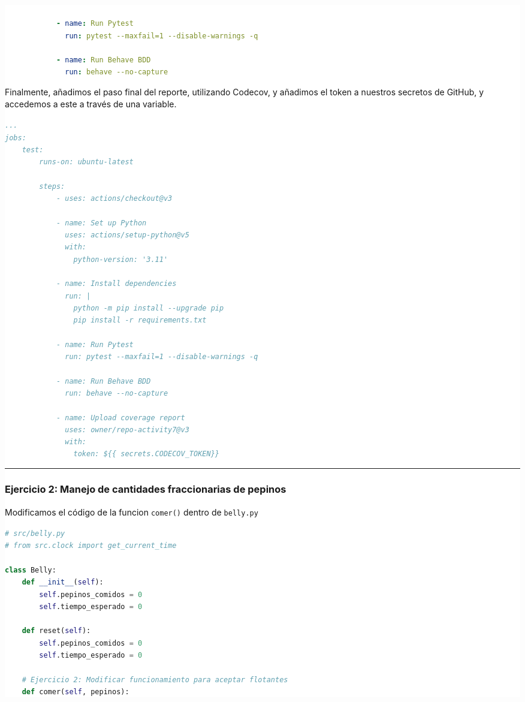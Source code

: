 ```yaml
			  	
			- name: Run Pytest
			  run: pytest --maxfail=1 --disable-warnings -q
			
			- name: Run Behave BDD
			  run: behave --no-capture
```

Finalmente, añadimos el paso final del reporte, utilizando Codecov, y añadimos el token a nuestros secretos de GitHub, y accedemos a este a través de una variable.

```yaml
...
jobs:
	test:
		runs-on: ubuntu-latest
		
		steps:
			- uses: actions/checkout@v3
			
			- name: Set up Python
			  uses: actions/setup-python@v5
			  with:
			  	python-version: '3.11'
			
			- name: Install dependencies
			  run: |
			  	python -m pip install --upgrade pip
			  	pip install -r requirements.txt
			  	
			- name: Run Pytest
			  run: pytest --maxfail=1 --disable-warnings -q
			
			- name: Run Behave BDD
			  run: behave --no-capture
			  
			- name: Upload coverage report
			  uses: owner/repo-activity7@v3
			  with:
			  	token: ${{ secrets.CODECOV_TOKEN}}
```



----

### Ejercicio 2: **Manejo de cantidades fraccionarias de pepinos**

Modificamos el código de la funcion `comer()` dentro de `belly.py` 

```python
# src/belly.py
# from src.clock import get_current_time

class Belly:
    def __init__(self):
        self.pepinos_comidos = 0
        self.tiempo_esperado = 0

    def reset(self):
        self.pepinos_comidos = 0
        self.tiempo_esperado = 0

    # Ejercicio 2: Modificar funcionamiento para aceptar flotantes
    def comer(self, pepinos):
```